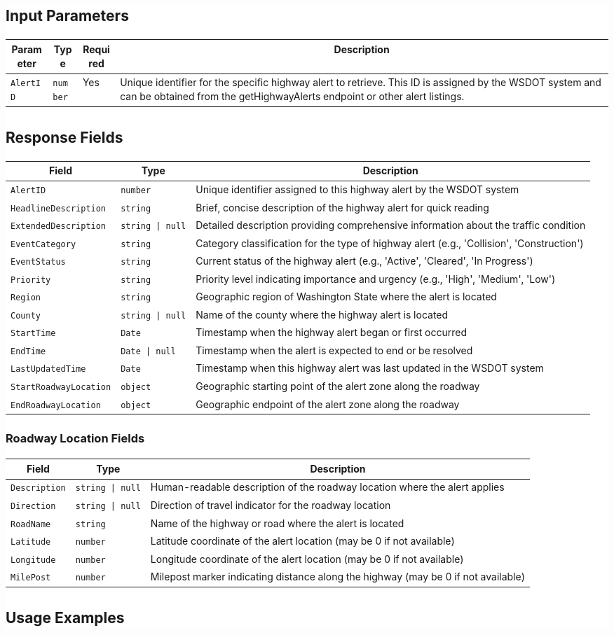 ## Input Parameters

| Parameter | Type | Required | Description |
|-----------|------|----------|-------------|
| `AlertID` | `number` | Yes | Unique identifier for the specific highway alert to retrieve. This ID is assigned by the WSDOT system and can be obtained from the getHighwayAlerts endpoint or other alert listings. |

## Response Fields

| Field | Type | Description |
|-------|------|-------------|
| `AlertID` | `number` | Unique identifier assigned to this highway alert by the WSDOT system |
| `HeadlineDescription` | `string` | Brief, concise description of the highway alert for quick reading |
| `ExtendedDescription` | `string \| null` | Detailed description providing comprehensive information about the traffic condition |
| `EventCategory` | `string` | Category classification for the type of highway alert (e.g., 'Collision', 'Construction') |
| `EventStatus` | `string` | Current status of the highway alert (e.g., 'Active', 'Cleared', 'In Progress') |
| `Priority` | `string` | Priority level indicating importance and urgency (e.g., 'High', 'Medium', 'Low') |
| `Region` | `string` | Geographic region of Washington State where the alert is located |
| `County` | `string \| null` | Name of the county where the highway alert is located |
| `StartTime` | `Date` | Timestamp when the highway alert began or first occurred |
| `EndTime` | `Date \| null` | Timestamp when the alert is expected to end or be resolved |
| `LastUpdatedTime` | `Date` | Timestamp when this highway alert was last updated in the WSDOT system |
| `StartRoadwayLocation` | `object` | Geographic starting point of the alert zone along the roadway |
| `EndRoadwayLocation` | `object` | Geographic endpoint of the alert zone along the roadway |

### Roadway Location Fields
| Field | Type | Description |
|-------|------|-------------|
| `Description` | `string \| null` | Human-readable description of the roadway location where the alert applies |
| `Direction` | `string \| null` | Direction of travel indicator for the roadway location |
| `RoadName` | `string` | Name of the highway or road where the alert is located |
| `Latitude` | `number` | Latitude coordinate of the alert location (may be 0 if not available) |
| `Longitude` | `number` | Longitude coordinate of the alert location (may be 0 if not available) |
| `MilePost` | `number` | Milepost marker indicating distance along the highway (may be 0 if not available) |

## Usage Examples
